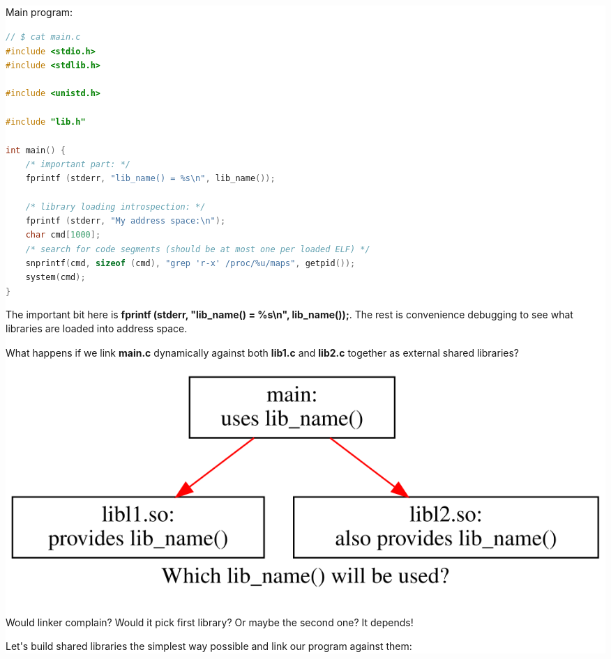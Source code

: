 Main program:

```c
// $ cat main.c
#include <stdio.h>
#include <stdlib.h>

#include <unistd.h>

#include "lib.h"

int main() {
    /* important part: */
    fprintf (stderr, "lib_name() = %s\n", lib_name());

    /* library loading introspection: */
    fprintf (stderr, "My address space:\n");
    char cmd[1000];
    /* search for code segments (should be at most one per loaded ELF) */
    snprintf(cmd, sizeof (cmd), "grep 'r-x' /proc/%u/maps", getpid());
    system(cmd);
}
```

The important bit here is **fprintf (stderr, "lib_name() = %s\n", lib_name());**.
The rest is convenience debugging to see what libraries are loaded
into address space.

What happens if we link **main.c** dynamically against both **lib1.c** and
**lib2.c** together as external shared libraries?

![](/posts.data/248-shlib-clash/fig-3.svg)

Would linker complain? Would it pick first library? Or maybe the second one? It depends!

Let's build shared libraries the simplest way possible and link
our program against them:
